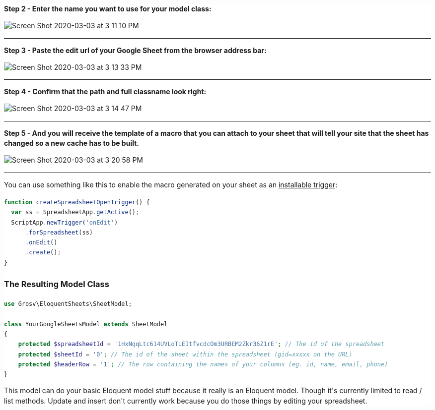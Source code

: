 
**Step 2 - Enter the name you want to use for your model class:**

<img width="536" alt="Screen Shot 2020-03-03 at 3 11 10 PM" src="https://user-images.githubusercontent.com/1053395/75820030-3de74900-5d61-11ea-9cf2-84d2c6977cbb.png">

---

**Step 3 - Paste the edit url of your Google Sheet from the browser address bar:**

<img width="816" alt="Screen Shot 2020-03-03 at 3 13 33 PM" src="https://user-images.githubusercontent.com/1053395/75820229-99b1d200-5d61-11ea-9d18-37372b108976.png">

---

**Step 4 - Confirm that the path and full classname look right:**

<img width="1120" alt="Screen Shot 2020-03-03 at 3 14 47 PM" src="https://user-images.githubusercontent.com/1053395/75820325-c4038f80-5d61-11ea-987d-edac8e820caf.png">

---

**Step 5 - And you will receive the template of a macro that you can attach to your sheet that will tell your site that the sheet has changed so a new cache has to be built.**

<img width="972" alt="Screen Shot 2020-03-03 at 3 20 58 PM" src="https://user-images.githubusercontent.com/1053395/75820796-a256d800-5d62-11ea-8cff-2b5c0d42efb3.png">

---

You can use something like this to enable the macro generated on your sheet as an [installable trigger](https://developers.google.com/apps-script/guides/triggers/installable):

```javascript
function createSpreadsheetOpenTrigger() {
  var ss = SpreadsheetApp.getActive();
  ScriptApp.newTrigger('onEdit')
      .forSpreadsheet(ss)
      .onEdit()
      .create();
}
```

### The Resulting Model Class

```php
use Grosv\EloquentSheets\SheetModel;

class YourGoogleSheetsModel extends SheetModel
{
    protected $spreadsheetId = '1HxNqqLtc614UVLoTLEItfvcdcOm3URBEM2Zkr36Z1rE'; // The id of the spreadsheet
    protected $sheetId = '0'; // The id of the sheet within the spreadsheet (gid=xxxxx on the URL)
    protected $headerRow = '1'; // The row containing the names of your columns (eg. id, name, email, phone)
}
```

This model can do your basic Eloquent model stuff because it really is an Eloquent model. Though it's currently limited to read / list methods. Update and insert don't currently work because you do those things by editing your spreadsheet.
